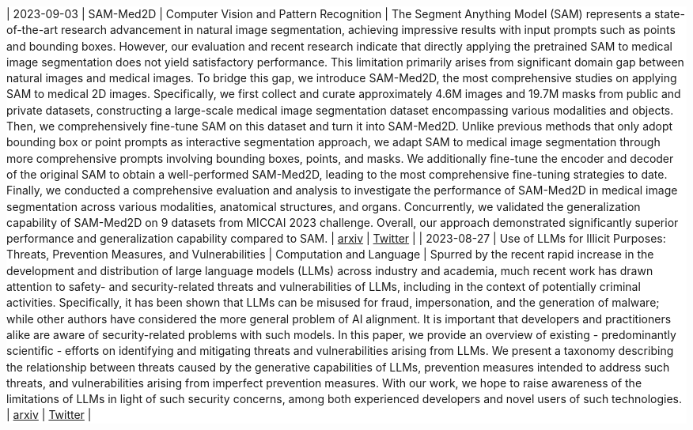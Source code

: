 | 2023-09-03 | SAM-Med2D                                                                                                              | Computer Vision and Pattern Recognition                                 | The Segment Anything Model (SAM) represents a state-of-the-art research advancement in natural image segmentation, achieving impressive results with input prompts such as points and bounding boxes. However, our evaluation and recent research indicate that directly applying the pretrained SAM to medical image segmentation does not yield satisfactory performance. This limitation primarily arises from significant domain gap between natural images and medical images. To bridge this gap, we introduce SAM-Med2D, the most comprehensive studies on applying SAM to medical 2D images. Specifically, we first collect and curate approximately 4.6M images and 19.7M masks from public and private datasets, constructing a large-scale medical image segmentation dataset encompassing various modalities and objects. Then, we comprehensively fine-tune SAM on this dataset and turn it into SAM-Med2D. Unlike previous methods that only adopt bounding box or point prompts as interactive segmentation approach, we adapt SAM to medical image segmentation through more comprehensive prompts involving bounding boxes, points, and masks. We additionally fine-tune the encoder and decoder of the original SAM to obtain a well-performed SAM-Med2D, leading to the most comprehensive fine-tuning strategies to date. Finally, we conducted a comprehensive evaluation and analysis to investigate the performance of SAM-Med2D in medical image segmentation across various modalities, anatomical structures, and organs. Concurrently, we validated the generalization capability of SAM-Med2D on 9 datasets from MICCAI 2023 challenge. Overall, our approach demonstrated significantly superior performance and generalization capability compared to SAM.                                                                                                                                                                                                         | [arxiv](https://arxiv.org/pdf/2308.16184v1) | [Twitter](https://twitter.com/omarsar0/status/1698014448856773102?s=20)        |
| 2023-08-27 | Use of LLMs for Illicit Purposes: Threats, Prevention Measures, and Vulnerabilities                                    | Computation and Language                                                | Spurred by the recent rapid increase in the development and distribution of large language models (LLMs) across industry and academia, much recent work has drawn attention to safety- and security-related threats and vulnerabilities of LLMs, including in the context of potentially criminal activities. Specifically, it has been shown that LLMs can be misused for fraud, impersonation, and the generation of malware; while other authors have considered the more general problem of AI alignment. It is important that developers and practitioners alike are aware of security-related problems with such models. In this paper, we provide an overview of existing - predominantly scientific - efforts on identifying and mitigating threats and vulnerabilities arising from LLMs. We present a taxonomy describing the relationship between threats caused by the generative capabilities of LLMs, prevention measures intended to address such threats, and vulnerabilities arising from imperfect prevention measures. With our work, we hope to raise awareness of the limitations of LLMs in light of such security concerns, among both experienced developers and novel users of such technologies.                                                                                                                                                                                                                                                                                                                                                                                                                                                                                                                                                                                                                                                                                                                                                                       | [arxiv](https://arxiv.org/pdf/2308.12833)   | [Twitter](https://twitter.com/omarsar0/status/1694885393286549636?s=20)        |